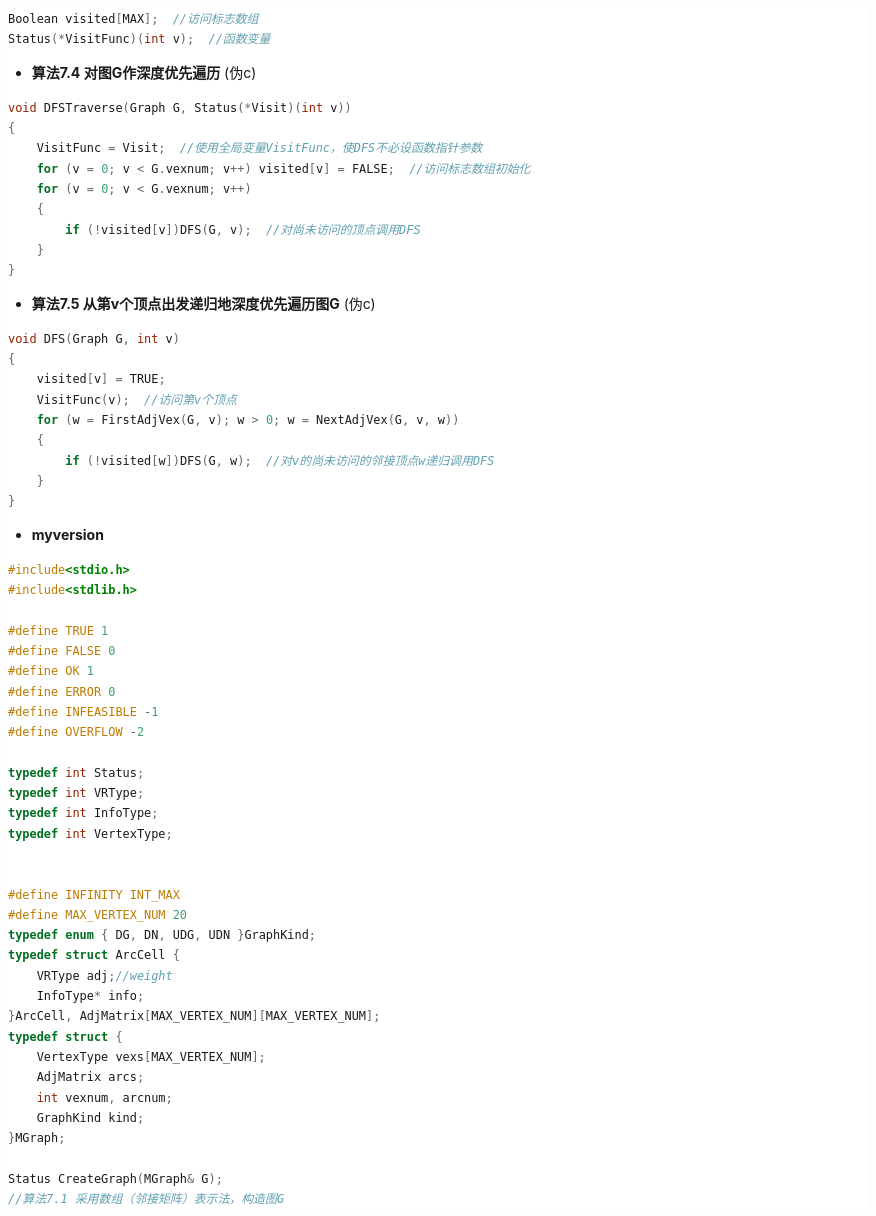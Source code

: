 ```c
Boolean visited[MAX];  //访问标志数组
Status(*VisitFunc)(int v);  //函数变量
```
- **算法7.4 对图G作深度优先遍历**
(伪c)
```c
void DFSTraverse(Graph G, Status(*Visit)(int v))
{
	VisitFunc = Visit;  //使用全局变量VisitFunc，使DFS不必设函数指针参数
	for (v = 0; v < G.vexnum; v++) visited[v] = FALSE;  //访问标志数组初始化
	for (v = 0; v < G.vexnum; v++)
	{
		if (!visited[v])DFS(G, v);  //对尚未访问的顶点调用DFS
	}
}
```
- **算法7.5 从第v个顶点出发递归地深度优先遍历图G**
(伪c)
```c
void DFS(Graph G, int v)
{
	visited[v] = TRUE;
	VisitFunc(v);  //访问第v个顶点
	for (w = FirstAdjVex(G, v); w > 0; w = NextAdjVex(G, v, w))
	{
		if (!visited[w])DFS(G, w);  //对v的尚未访问的邻接顶点w递归调用DFS
	}
}
```
- **myversion**

```c
#include<stdio.h>
#include<stdlib.h>

#define TRUE 1
#define FALSE 0
#define OK 1
#define ERROR 0
#define INFEASIBLE -1
#define OVERFLOW -2

typedef int Status;
typedef int VRType;
typedef int InfoType;
typedef int VertexType;


#define INFINITY INT_MAX
#define MAX_VERTEX_NUM 20
typedef enum { DG, DN, UDG, UDN }GraphKind;
typedef struct ArcCell {
	VRType adj;//weight
	InfoType* info;
}ArcCell, AdjMatrix[MAX_VERTEX_NUM][MAX_VERTEX_NUM];
typedef struct {
	VertexType vexs[MAX_VERTEX_NUM];
	AdjMatrix arcs;
	int vexnum, arcnum;
	GraphKind kind;
}MGraph;

Status CreateGraph(MGraph& G);
//算法7.1 采用数组（邻接矩阵）表示法，构造图G
```
